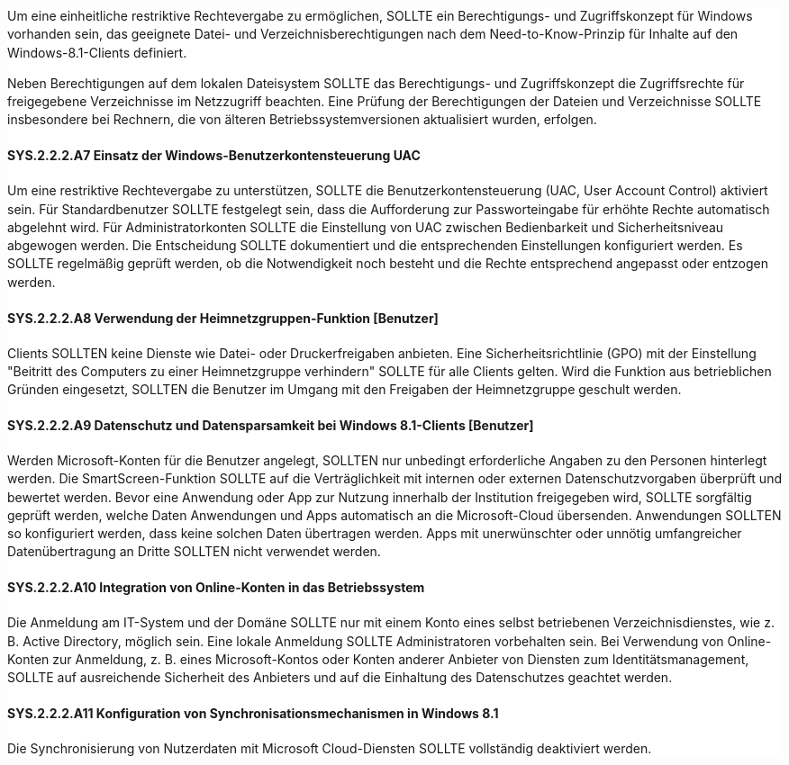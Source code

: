 Um eine einheitliche restriktive Rechtevergabe zu ermöglichen, SOLLTE ein Berechtigungs- und Zugriffskonzept für Windows vorhanden sein, das geeignete Datei- und Verzeichnisberechtigungen nach dem Need-to-Know-Prinzip für Inhalte auf den Windows-8.1-Clients definiert. 

Neben Berechtigungen auf dem lokalen Dateisystem SOLLTE das Berechtigungs- und Zugriffskonzept die Zugriffsrechte für freigegebene Verzeichnisse im Netzzugriff beachten. Eine Prüfung der Berechtigungen der Dateien und Verzeichnisse SOLLTE insbesondere bei Rechnern, die von älteren Betriebssystemversionen aktualisiert wurden, erfolgen.

#### SYS.2.2.2.A7 Einsatz der Windows-Benutzerkontensteuerung UAC

Um eine restriktive Rechtevergabe zu unterstützen, SOLLTE die Benutzerkontensteuerung (UAC, User Account Control) aktiviert sein. Für Standardbenutzer SOLLTE festgelegt sein, dass die Aufforderung zur Passworteingabe für erhöhte Rechte automatisch abgelehnt wird. Für Administratorkonten SOLLTE die Einstellung von UAC zwischen Bedienbarkeit und Sicherheitsniveau abgewogen werden. Die Entscheidung SOLLTE dokumentiert und die entsprechenden Einstellungen konfiguriert werden. Es SOLLTE regelmäßig geprüft werden, ob die Notwendigkeit noch besteht und die Rechte entsprechend angepasst oder entzogen werden.

#### SYS.2.2.2.A8 Verwendung der Heimnetzgruppen-Funktion [Benutzer]

Clients SOLLTEN keine Dienste wie Datei- oder Druckerfreigaben anbieten. Eine Sicherheitsrichtlinie (GPO) mit der Einstellung "Beitritt des Computers zu einer Heimnetzgruppe verhindern" SOLLTE für alle Clients gelten. Wird die Funktion aus betrieblichen Gründen eingesetzt, SOLLTEN die Benutzer im Umgang mit den Freigaben der Heimnetzgruppe geschult werden.

#### SYS.2.2.2.A9 Datenschutz und Datensparsamkeit bei Windows 8.1-Clients [Benutzer]

Werden Microsoft-Konten für die Benutzer angelegt, SOLLTEN nur unbedingt erforderliche Angaben zu den Personen hinterlegt werden. Die SmartScreen-Funktion SOLLTE auf die Verträglichkeit mit internen oder externen Datenschutzvorgaben überprüft und bewertet werden. Bevor eine Anwendung oder App zur Nutzung innerhalb der Institution freigegeben wird, SOLLTE sorgfältig geprüft werden, welche Daten Anwendungen und Apps automatisch an die Microsoft-Cloud übersenden. Anwendungen SOLLTEN so konfiguriert werden, dass keine solchen Daten übertragen werden. Apps mit unerwünschter oder unnötig umfangreicher Datenübertragung an Dritte SOLLTEN nicht verwendet werden.

#### SYS.2.2.2.A10 Integration von Online-Konten in das Betriebssystem

Die Anmeldung am IT-System und der Domäne SOLLTE nur mit einem Konto eines selbst betriebenen Verzeichnisdienstes, wie z. B. Active Directory, möglich sein. Eine lokale Anmeldung SOLLTE Administratoren vorbehalten sein. Bei Verwendung von Online-Konten zur Anmeldung, z. B. eines Microsoft-Kontos oder Konten anderer Anbieter von Diensten zum Identitätsmanagement, SOLLTE auf ausreichende Sicherheit des Anbieters und auf die Einhaltung des Datenschutzes geachtet werden.

#### SYS.2.2.2.A11 Konfiguration von Synchronisationsmechanismen in Windows 8.1

Die Synchronisierung von Nutzerdaten mit Microsoft Cloud-Diensten SOLLTE vollständig deaktiviert werden.
